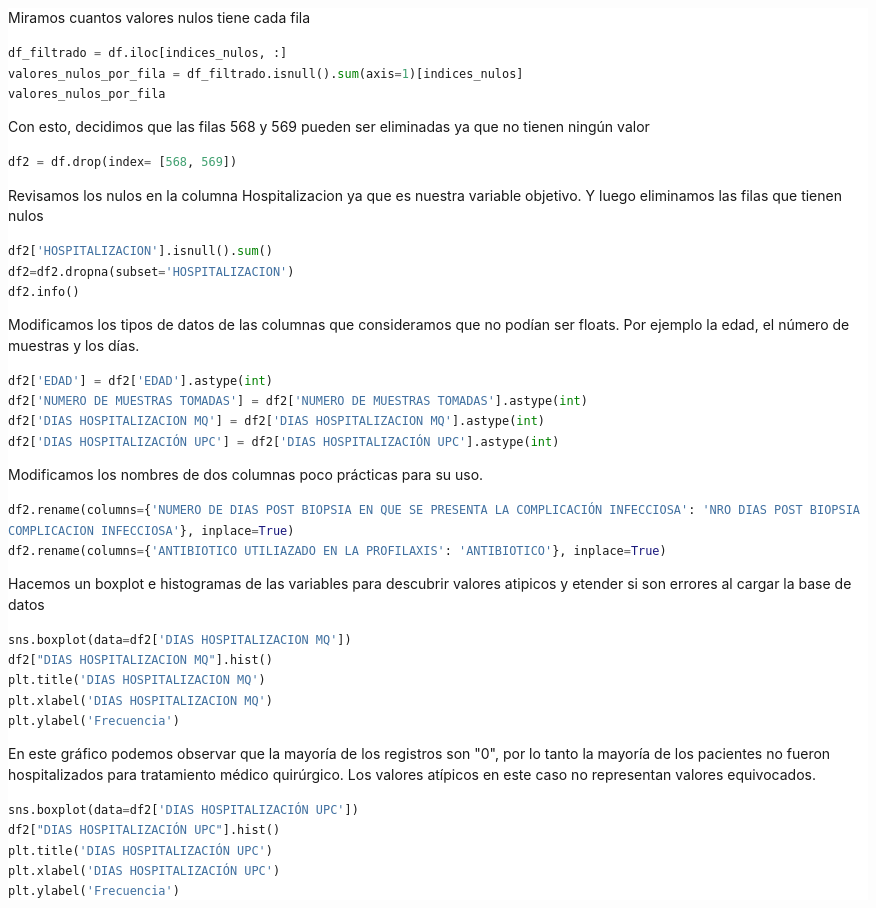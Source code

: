 Miramos cuantos valores nulos tiene cada fila
```python
df_filtrado = df.iloc[indices_nulos, :]
valores_nulos_por_fila = df_filtrado.isnull().sum(axis=1)[indices_nulos]
valores_nulos_por_fila
```

Con esto, decidimos que las filas 568 y 569 pueden ser eliminadas ya que no tienen ningún 
valor 
```python
df2 = df.drop(index= [568, 569]) 
```
Revisamos los nulos en la columna Hospitalizacion ya que es nuestra variable objetivo. Y luego eliminamos las filas que tienen nulos 

```python
df2['HOSPITALIZACION'].isnull().sum()
df2=df2.dropna(subset='HOSPITALIZACION')
df2.info()
```

Modificamos los tipos de datos de las columnas que consideramos que no podían ser floats. Por ejemplo la edad, el número de muestras y los días.

```python
df2['EDAD'] = df2['EDAD'].astype(int)
df2['NUMERO DE MUESTRAS TOMADAS'] = df2['NUMERO DE MUESTRAS TOMADAS'].astype(int)
df2['DIAS HOSPITALIZACION MQ'] = df2['DIAS HOSPITALIZACION MQ'].astype(int)
df2['DIAS HOSPITALIZACIÓN UPC'] = df2['DIAS HOSPITALIZACIÓN UPC'].astype(int)
```

Modificamos los nombres de dos columnas poco prácticas para su uso.

```python
df2.rename(columns={'NUMERO DE DIAS POST BIOPSIA EN QUE SE PRESENTA LA COMPLICACIÓN INFECCIOSA': 'NRO DIAS POST BIOPSIA COMPLICACION INFECCIOSA'}, inplace=True)
df2.rename(columns={'ANTIBIOTICO UTILIAZADO EN LA PROFILAXIS': 'ANTIBIOTICO'}, inplace=True)
```

Hacemos un boxplot e histogramas de las variables para descubrir valores atipicos y etender si son errores al cargar la base de datos

```python
sns.boxplot(data=df2['DIAS HOSPITALIZACION MQ'])
df2["DIAS HOSPITALIZACION MQ"].hist()  
plt.title('DIAS HOSPITALIZACION MQ')
plt.xlabel('DIAS HOSPITALIZACION MQ')
plt.ylabel('Frecuencia')
```

En este gráfico podemos observar que la mayoría de los registros son "0", por lo tanto la mayoría de los pacientes no fueron hospitalizados para tratamiento médico quirúrgico. Los valores atípicos en este caso no representan valores equivocados. 

```python
sns.boxplot(data=df2['DIAS HOSPITALIZACIÓN UPC'])
df2["DIAS HOSPITALIZACIÓN UPC"].hist()  
plt.title('DIAS HOSPITALIZACIÓN UPC')
plt.xlabel('DIAS HOSPITALIZACIÓN UPC')
plt.ylabel('Frecuencia')
```
